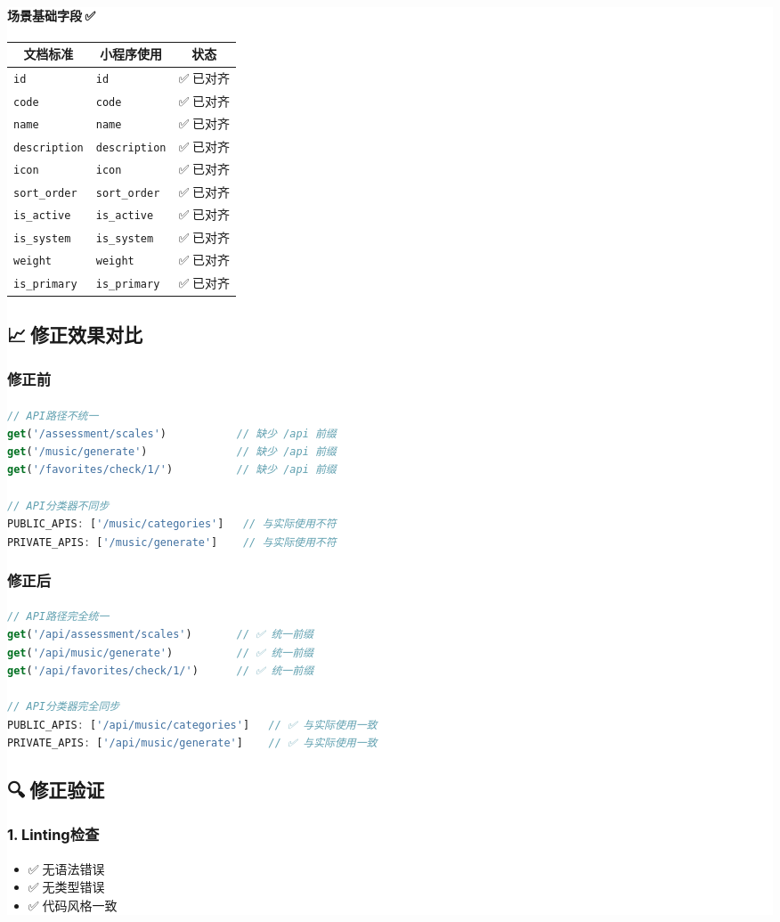 #### 场景基础字段 ✅
| 文档标准 | 小程序使用 | 状态 |
|---------|-----------|------|
| `id` | `id` | ✅ 已对齐 |
| `code` | `code` | ✅ 已对齐 |
| `name` | `name` | ✅ 已对齐 |
| `description` | `description` | ✅ 已对齐 |
| `icon` | `icon` | ✅ 已对齐 |
| `sort_order` | `sort_order` | ✅ 已对齐 |
| `is_active` | `is_active` | ✅ 已对齐 |
| `is_system` | `is_system` | ✅ 已对齐 |
| `weight` | `weight` | ✅ 已对齐 |
| `is_primary` | `is_primary` | ✅ 已对齐 |

## 📈 修正效果对比

### 修正前
```javascript
// API路径不统一
get('/assessment/scales')           // 缺少 /api 前缀  
get('/music/generate')              // 缺少 /api 前缀
get('/favorites/check/1/')          // 缺少 /api 前缀

// API分类器不同步
PUBLIC_APIS: ['/music/categories']   // 与实际使用不符
PRIVATE_APIS: ['/music/generate']    // 与实际使用不符
```

### 修正后
```javascript
// API路径完全统一
get('/api/assessment/scales')       // ✅ 统一前缀
get('/api/music/generate')          // ✅ 统一前缀  
get('/api/favorites/check/1/')      // ✅ 统一前缀

// API分类器完全同步
PUBLIC_APIS: ['/api/music/categories']   // ✅ 与实际使用一致
PRIVATE_APIS: ['/api/music/generate']    // ✅ 与实际使用一致
```

## 🔍 修正验证

### 1. Linting检查
- ✅ 无语法错误
- ✅ 无类型错误  
- ✅ 代码风格一致
